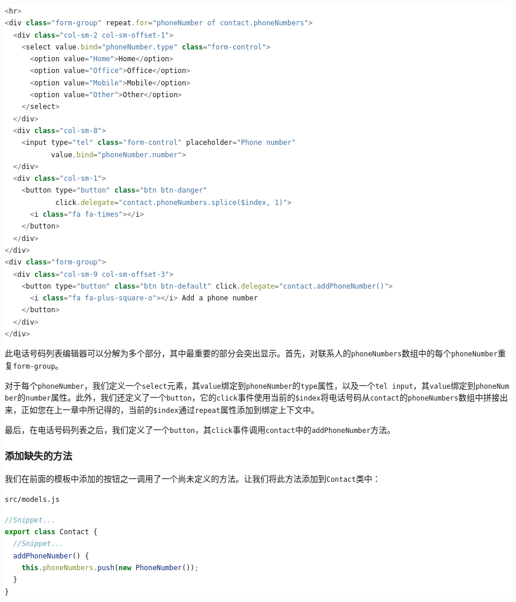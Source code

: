 ```js
<hr> 
<div class="form-group" repeat.for="phoneNumber of contact.phoneNumbers"> 
  <div class="col-sm-2 col-sm-offset-1"> 
    <select value.bind="phoneNumber.type" class="form-control"> 
      <option value="Home">Home</option> 
      <option value="Office">Office</option> 
      <option value="Mobile">Mobile</option> 
      <option value="Other">Other</option> 
    </select> 
  </div> 
  <div class="col-sm-8"> 
    <input type="tel" class="form-control" placeholder="Phone number"  
           value.bind="phoneNumber.number"> 
  </div> 
  <div class="col-sm-1"> 
    <button type="button" class="btn btn-danger"  
            click.delegate="contact.phoneNumbers.splice($index, 1)"> 
      <i class="fa fa-times"></i>  
    </button> 
  </div> 
</div> 
<div class="form-group"> 
  <div class="col-sm-9 col-sm-offset-3"> 
    <button type="button" class="btn btn-default" click.delegate="contact.addPhoneNumber()"> 
      <i class="fa fa-plus-square-o"></i> Add a phone number 
    </button> 
  </div> 
</div> 

```

此电话号码列表编辑器可以分解为多个部分，其中最重要的部分会突出显示。首先，对联系人的`phoneNumbers`数组中的每个`phoneNumber`重复`form-group`。

对于每个`phoneNumber`，我们定义一个`select`元素，其`value`绑定到`phoneNumber`的`type`属性，以及一个`tel input`，其`value`绑定到`phoneNumber`的`number`属性。此外，我们还定义了一个`button`，它的`click`事件使用当前的`$index`将电话号码从`contact`的`phoneNumbers`数组中拼接出来，正如您在上一章中所记得的，当前的`$index`通过`repeat`属性添加到绑定上下文中。

最后，在电话号码列表之后，我们定义了一个`button`，其`click`事件调用`contact`中的`addPhoneNumber`方法。

### 添加缺失的方法

我们在前面的模板中添加的按钮之一调用了一个尚未定义的方法。让我们将此方法添加到`Contact`类中：

`src/models.js`

```js
//Snippet... 
export class Contact { 
  //Snippet... 
  addPhoneNumber() { 
    this.phoneNumbers.push(new PhoneNumber()); 
  } 
} 

```
